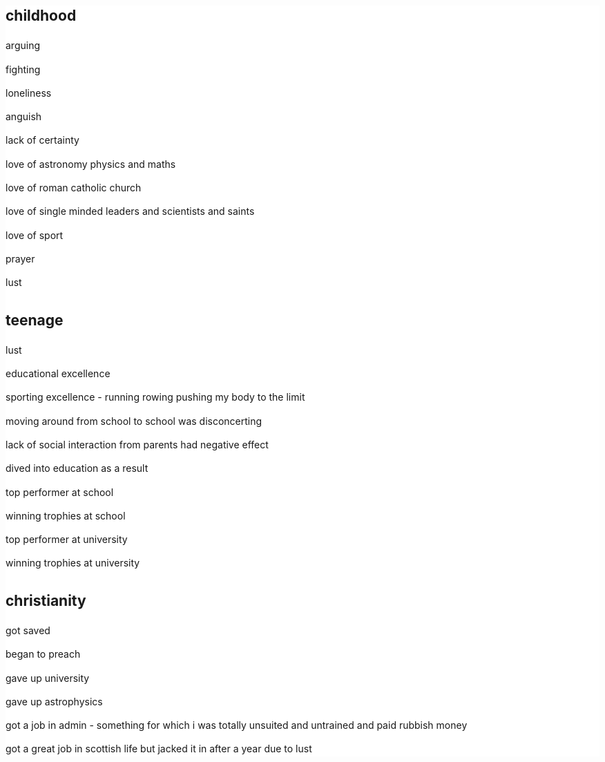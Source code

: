 
## childhood

arguing

fighting

loneliness

anguish

lack of certainty

love of astronomy physics and maths

love of roman catholic church

love of single minded leaders and scientists and saints

love of sport

prayer

lust

## teenage

lust

educational excellence

sporting excellence - running rowing pushing my body to the limit

moving around from school to school was disconcerting

lack of social interaction from parents had negative effect

dived into education as a result

top performer at school

winning trophies at school

top performer at university

winning trophies at university

## christianity

got saved

began to preach

gave up university

gave up astrophysics

got a job in admin - something for which i was totally unsuited and untrained and paid rubbish money

got a great job in scottish life but jacked it in after a year due to lust
